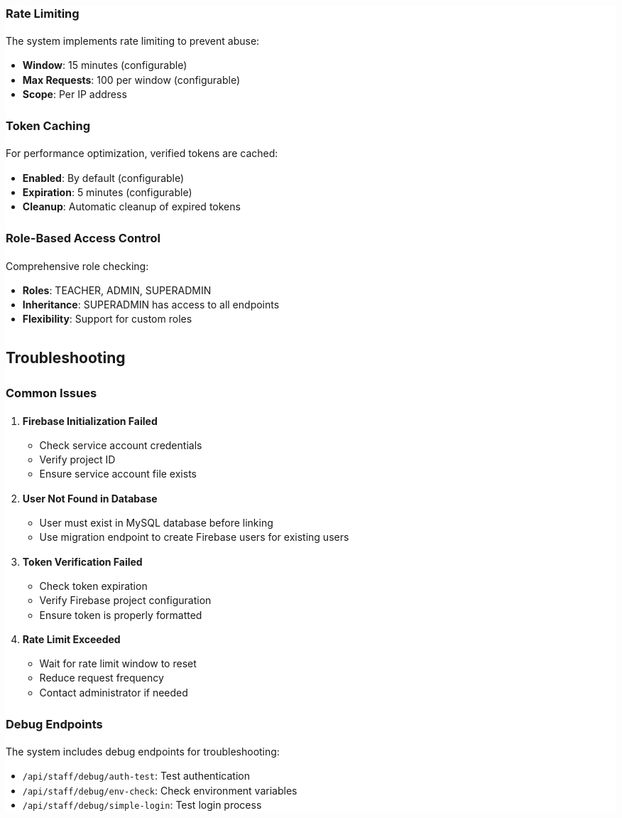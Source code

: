 ### Rate Limiting

The system implements rate limiting to prevent abuse:

- **Window**: 15 minutes (configurable)
- **Max Requests**: 100 per window (configurable)
- **Scope**: Per IP address

### Token Caching

For performance optimization, verified tokens are cached:

- **Enabled**: By default (configurable)
- **Expiration**: 5 minutes (configurable)
- **Cleanup**: Automatic cleanup of expired tokens

### Role-Based Access Control

Comprehensive role checking:

- **Roles**: TEACHER, ADMIN, SUPERADMIN
- **Inheritance**: SUPERADMIN has access to all endpoints
- **Flexibility**: Support for custom roles

## Troubleshooting

### Common Issues

1. **Firebase Initialization Failed**
    - Check service account credentials
    - Verify project ID
    - Ensure service account file exists

2. **User Not Found in Database**
    - User must exist in MySQL database before linking
    - Use migration endpoint to create Firebase users for existing users

3. **Token Verification Failed**
    - Check token expiration
    - Verify Firebase project configuration
    - Ensure token is properly formatted

4. **Rate Limit Exceeded**
    - Wait for rate limit window to reset
    - Reduce request frequency
    - Contact administrator if needed

### Debug Endpoints

The system includes debug endpoints for troubleshooting:

- `/api/staff/debug/auth-test`: Test authentication
- `/api/staff/debug/env-check`: Check environment variables
- `/api/staff/debug/simple-login`: Test login process

